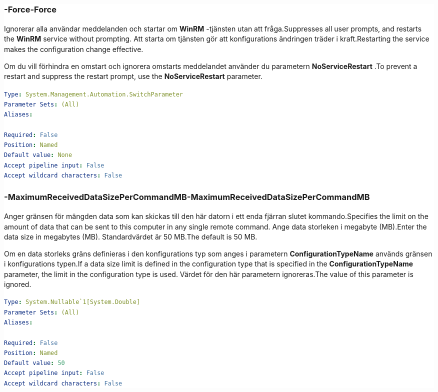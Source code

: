 ### <span data-ttu-id="a97eb-179">-Force</span><span class="sxs-lookup"><span data-stu-id="a97eb-179">-Force</span></span>

<span data-ttu-id="a97eb-180">Ignorerar alla användar meddelanden och startar om **WinRM** -tjänsten utan att fråga.</span><span class="sxs-lookup"><span data-stu-id="a97eb-180">Suppresses all user prompts, and restarts the **WinRM** service without prompting.</span></span> <span data-ttu-id="a97eb-181">Att starta om tjänsten gör att konfigurations ändringen träder i kraft.</span><span class="sxs-lookup"><span data-stu-id="a97eb-181">Restarting the service makes the configuration change effective.</span></span>

<span data-ttu-id="a97eb-182">Om du vill förhindra en omstart och ignorera omstarts meddelandet använder du parametern **NoServiceRestart** .</span><span class="sxs-lookup"><span data-stu-id="a97eb-182">To prevent a restart and suppress the restart prompt, use the **NoServiceRestart** parameter.</span></span>

```yaml
Type: System.Management.Automation.SwitchParameter
Parameter Sets: (All)
Aliases:

Required: False
Position: Named
Default value: None
Accept pipeline input: False
Accept wildcard characters: False
```

### <span data-ttu-id="a97eb-183">-MaximumReceivedDataSizePerCommandMB</span><span class="sxs-lookup"><span data-stu-id="a97eb-183">-MaximumReceivedDataSizePerCommandMB</span></span>

<span data-ttu-id="a97eb-184">Anger gränsen för mängden data som kan skickas till den här datorn i ett enda fjärran slutet kommando.</span><span class="sxs-lookup"><span data-stu-id="a97eb-184">Specifies the limit on the amount of data that can be sent to this computer in any single remote command.</span></span> <span data-ttu-id="a97eb-185">Ange data storleken i megabyte (MB).</span><span class="sxs-lookup"><span data-stu-id="a97eb-185">Enter the data size in megabytes (MB).</span></span> <span data-ttu-id="a97eb-186">Standardvärdet är 50 MB.</span><span class="sxs-lookup"><span data-stu-id="a97eb-186">The default is 50 MB.</span></span>

<span data-ttu-id="a97eb-187">Om en data storleks gräns definieras i den konfigurations typ som anges i parametern **ConfigurationTypeName** används gränsen i konfigurations typen.</span><span class="sxs-lookup"><span data-stu-id="a97eb-187">If a data size limit is defined in the configuration type that is specified in the **ConfigurationTypeName** parameter, the limit in the configuration type is used.</span></span> <span data-ttu-id="a97eb-188">Värdet för den här parametern ignoreras.</span><span class="sxs-lookup"><span data-stu-id="a97eb-188">The value of this parameter is ignored.</span></span>

```yaml
Type: System.Nullable`1[System.Double]
Parameter Sets: (All)
Aliases:

Required: False
Position: Named
Default value: 50
Accept pipeline input: False
Accept wildcard characters: False
```
